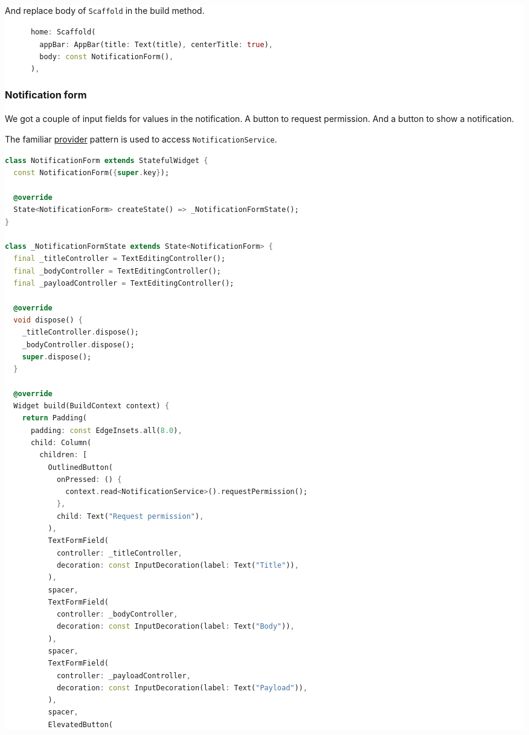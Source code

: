And replace body of `Scaffold` in the build method.

```dart
      home: Scaffold(
        appBar: AppBar(title: Text(title), centerTitle: true),
        body: const NotificationForm(),
      ),
```

### Notification form

We got a couple of input fields for values in the notification.
A button to request permission.
And a button to show a notification.

The familiar [provider](https://pub.dev/packages/provider) pattern is used to
access `NotificationService`.

```dart
class NotificationForm extends StatefulWidget {
  const NotificationForm({super.key});

  @override
  State<NotificationForm> createState() => _NotificationFormState();
}

class _NotificationFormState extends State<NotificationForm> {
  final _titleController = TextEditingController();
  final _bodyController = TextEditingController();
  final _payloadController = TextEditingController();

  @override
  void dispose() {
    _titleController.dispose();
    _bodyController.dispose();
    super.dispose();
  }

  @override
  Widget build(BuildContext context) {
    return Padding(
      padding: const EdgeInsets.all(8.0),
      child: Column(
        children: [
          OutlinedButton(
            onPressed: () {
              context.read<NotificationService>().requestPermission();
            },
            child: Text("Request permission"),
          ),
          TextFormField(
            controller: _titleController,
            decoration: const InputDecoration(label: Text("Title")),
          ),
          spacer,
          TextFormField(
            controller: _bodyController,
            decoration: const InputDecoration(label: Text("Body")),
          ),
          spacer,
          TextFormField(
            controller: _payloadController,
            decoration: const InputDecoration(label: Text("Payload")),
          ),
          spacer,
          ElevatedButton(
```